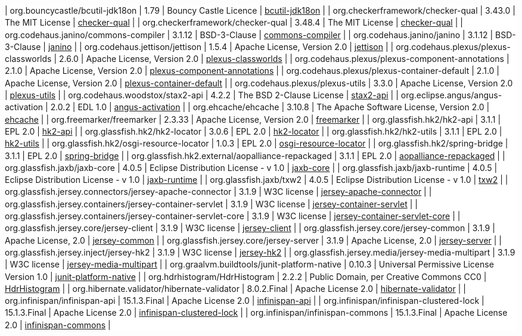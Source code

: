 | org.bouncycastle/bcutil-jdk18on | 1.79 | Bouncy Castle Licence | [bcutil-jdk18on](https://www.bouncycastle.org/java.html) | 
| org.checkerframework/checker-qual | 3.43.0 | The MIT License | [checker-qual](https://checkerframework.org/) | 
| org.checkerframework/checker-qual | 3.48.4 | The MIT License | [checker-qual](https://checkerframework.org/) | 
| org.codehaus.janino/commons-compiler | 3.1.12 | BSD-3-Clause | [commons-compiler](http://janino-compiler.github.io/commons-compiler/) | 
| org.codehaus.janino/janino | 3.1.12 | BSD-3-Clause | [janino](http://janino-compiler.github.io/janino/) | 
| org.codehaus.jettison/jettison | 1.5.4 | Apache License, Version 2.0 | [jettison](https://github.com/jettison-json/jettison) | 
| org.codehaus.plexus/plexus-classworlds | 2.6.0 | Apache License, Version 2.0 | [plexus-classworlds](http://codehaus-plexus.github.io/plexus-classworlds/) | 
| org.codehaus.plexus/plexus-component-annotations | 2.1.0 | Apache License, Version 2.0 | [plexus-component-annotations](http://codehaus-plexus.github.io/plexus-containers/plexus-component-annotations/) | 
| org.codehaus.plexus/plexus-container-default | 2.1.0 | Apache License, Version 2.0 | [plexus-container-default](http://codehaus-plexus.github.io/plexus-containers/plexus-container-default/) | 
| org.codehaus.plexus/plexus-utils | 3.3.0 | Apache License, Version 2.0 | [plexus-utils](http://codehaus-plexus.github.io/plexus-utils/) | 
| org.codehaus.woodstox/stax2-api | 4.2.2 | The BSD 2-Clause License | [stax2-api](http://github.com/FasterXML/stax2-api) | 
| org.eclipse.angus/angus-activation | 2.0.2 | EDL 1.0 | [angus-activation](https://github.com/eclipse-ee4j/angus-activation/angus-activation) | 
| org.ehcache/ehcache | 3.10.8 | The Apache Software License, Version 2.0 | [ehcache](http://ehcache.org) | 
| org.freemarker/freemarker | 2.3.33 | Apache License, Version 2.0 | [freemarker](https://freemarker.apache.org/) | 
| org.glassfish.hk2/hk2-api | 3.1.1 | EPL 2.0 | [hk2-api](https://github.com/eclipse-ee4j/glassfish-hk2/hk2-api) | 
| org.glassfish.hk2/hk2-locator | 3.0.6 | EPL 2.0 | [hk2-locator](https://github.com/eclipse-ee4j/glassfish-hk2/hk2-locator) | 
| org.glassfish.hk2/hk2-utils | 3.1.1 | EPL 2.0 | [hk2-utils](https://github.com/eclipse-ee4j/glassfish-hk2/hk2-utils) | 
| org.glassfish.hk2/osgi-resource-locator | 1.0.3 | EPL 2.0 | [osgi-resource-locator](https://projects.eclipse.org/projects/ee4j/osgi-resource-locator) | 
| org.glassfish.hk2/spring-bridge | 3.1.1 | EPL 2.0 | [spring-bridge](https://github.com/eclipse-ee4j/glassfish-hk2/spring-bridge) | 
| org.glassfish.hk2.external/aopalliance-repackaged | 3.1.1 | EPL 2.0 | [aopalliance-repackaged](https://github.com/eclipse-ee4j/glassfish-hk2/external/aopalliance-repackaged) | 
| org.glassfish.jaxb/jaxb-core | 4.0.5 | Eclipse Distribution License - v 1.0 | [jaxb-core](https://eclipse-ee4j.github.io/jaxb-ri/) | 
| org.glassfish.jaxb/jaxb-runtime | 4.0.5 | Eclipse Distribution License - v 1.0 | [jaxb-runtime](https://eclipse-ee4j.github.io/jaxb-ri/) | 
| org.glassfish.jaxb/txw2 | 4.0.5 | Eclipse Distribution License - v 1.0 | [txw2](https://eclipse-ee4j.github.io/jaxb-ri/) | 
| org.glassfish.jersey.connectors/jersey-apache-connector | 3.1.9 | W3C license | [jersey-apache-connector](https://projects.eclipse.org/projects/ee4j.jersey/project/jersey-apache-connector) | 
| org.glassfish.jersey.containers/jersey-container-servlet | 3.1.9 | W3C license | [jersey-container-servlet](https://projects.eclipse.org/projects/ee4j.jersey/project/jersey-container-servlet) | 
| org.glassfish.jersey.containers/jersey-container-servlet-core | 3.1.9 | W3C license | [jersey-container-servlet-core](https://projects.eclipse.org/projects/ee4j.jersey/project/jersey-container-servlet-core) | 
| org.glassfish.jersey.core/jersey-client | 3.1.9 | W3C license | [jersey-client](https://projects.eclipse.org/projects/ee4j.jersey/jersey-client) | 
| org.glassfish.jersey.core/jersey-common | 3.1.9 | Apache License, 2.0 | [jersey-common](https://projects.eclipse.org/projects/ee4j.jersey/jersey-common) | 
| org.glassfish.jersey.core/jersey-server | 3.1.9 | Apache License, 2.0 | [jersey-server](https://projects.eclipse.org/projects/ee4j.jersey/jersey-server) | 
| org.glassfish.jersey.inject/jersey-hk2 | 3.1.9 | W3C license | [jersey-hk2](https://projects.eclipse.org/projects/ee4j.jersey/project/jersey-hk2) | 
| org.glassfish.jersey.media/jersey-media-multipart | 3.1.9 | W3C license | [jersey-media-multipart](https://projects.eclipse.org/projects/ee4j.jersey/project/jersey-media-multipart) | 
| org.graalvm.buildtools/junit-platform-native | 0.10.3 | Universal Permissive License Version 1.0 | [junit-platform-native](https://github.com/graalvm/native-build-tools) | 
| org.hdrhistogram/HdrHistogram | 2.2.2 | Public Domain, per Creative Commons CC0 | [HdrHistogram](http://hdrhistogram.github.io/HdrHistogram/) | 
| org.hibernate.validator/hibernate-validator | 8.0.2.Final | Apache License 2.0 | [hibernate-validator](http://hibernate.org/validator/hibernate-validator) | 
| org.infinispan/infinispan-api | 15.1.3.Final | Apache License 2.0 | [infinispan-api](http://www.infinispan.org) | 
| org.infinispan/infinispan-clustered-lock | 15.1.3.Final | Apache License 2.0 | [infinispan-clustered-lock](http://www.infinispan.org) | 
| org.infinispan/infinispan-commons | 15.1.3.Final | Apache License 2.0 | [infinispan-commons](http://www.infinispan.org) | 